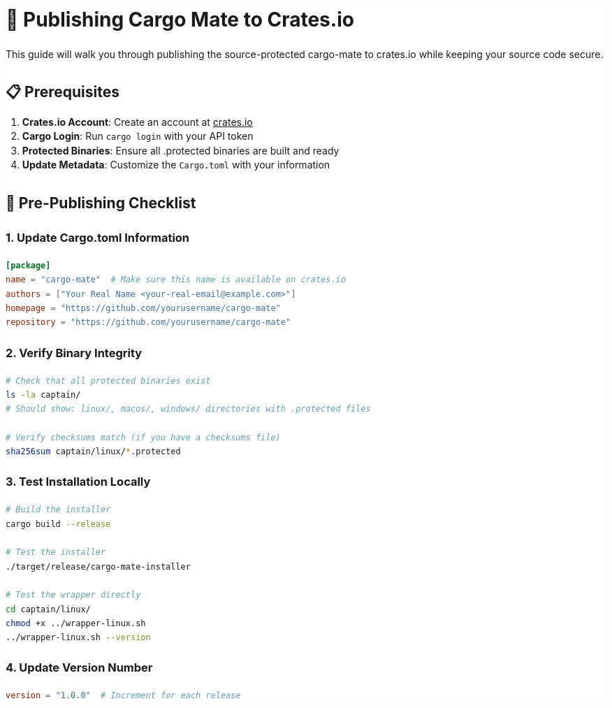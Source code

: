 # 🚀 Publishing Cargo Mate to Crates.io

This guide will walk you through publishing the source-protected cargo-mate to crates.io while keeping your source code secure.

## 📋 Prerequisites

1. **Crates.io Account**: Create an account at [crates.io](https://crates.io)
2. **Cargo Login**: Run `cargo login` with your API token
3. **Protected Binaries**: Ensure all .protected binaries are built and ready
4. **Update Metadata**: Customize the `Cargo.toml` with your information

## 🔧 Pre-Publishing Checklist

### 1. Update Cargo.toml Information
```toml
[package]
name = "cargo-mate"  # Make sure this name is available on crates.io
authors = ["Your Real Name <your-real-email@example.com>"]
homepage = "https://github.com/yourusername/cargo-mate"
repository = "https://github.com/yourusername/cargo-mate"
```

### 2. Verify Binary Integrity
```bash
# Check that all protected binaries exist
ls -la captain/
# Should show: linux/, macos/, windows/ directories with .protected files

# Verify checksums match (if you have a checksums file)
sha256sum captain/linux/*.protected
```

### 3. Test Installation Locally
```bash
# Build the installer
cargo build --release

# Test the installer
./target/release/cargo-mate-installer

# Test the wrapper directly
cd captain/linux/
chmod +x ../wrapper-linux.sh
../wrapper-linux.sh --version
```

### 4. Update Version Number
```toml
version = "1.0.0"  # Increment for each release
```
